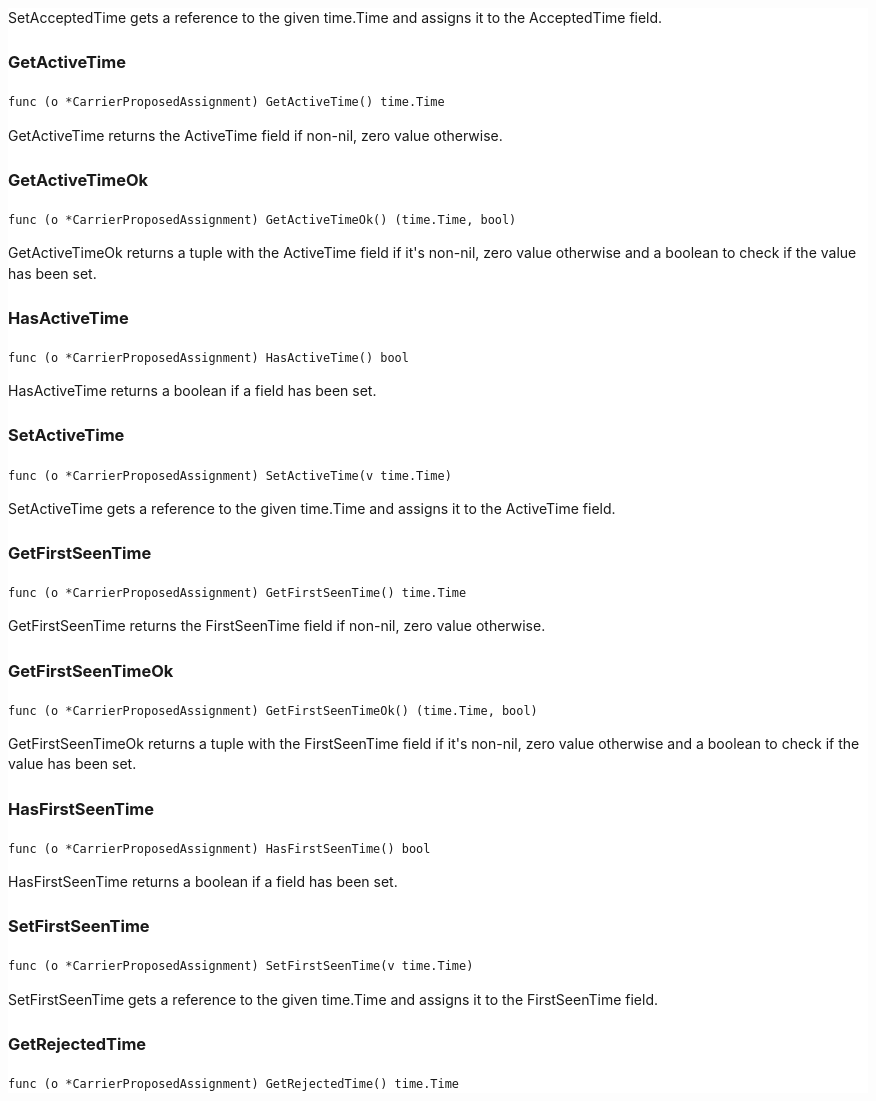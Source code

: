 SetAcceptedTime gets a reference to the given time.Time and assigns it to the AcceptedTime field.

### GetActiveTime

`func (o *CarrierProposedAssignment) GetActiveTime() time.Time`

GetActiveTime returns the ActiveTime field if non-nil, zero value otherwise.

### GetActiveTimeOk

`func (o *CarrierProposedAssignment) GetActiveTimeOk() (time.Time, bool)`

GetActiveTimeOk returns a tuple with the ActiveTime field if it's non-nil, zero value otherwise
and a boolean to check if the value has been set.

### HasActiveTime

`func (o *CarrierProposedAssignment) HasActiveTime() bool`

HasActiveTime returns a boolean if a field has been set.

### SetActiveTime

`func (o *CarrierProposedAssignment) SetActiveTime(v time.Time)`

SetActiveTime gets a reference to the given time.Time and assigns it to the ActiveTime field.

### GetFirstSeenTime

`func (o *CarrierProposedAssignment) GetFirstSeenTime() time.Time`

GetFirstSeenTime returns the FirstSeenTime field if non-nil, zero value otherwise.

### GetFirstSeenTimeOk

`func (o *CarrierProposedAssignment) GetFirstSeenTimeOk() (time.Time, bool)`

GetFirstSeenTimeOk returns a tuple with the FirstSeenTime field if it's non-nil, zero value otherwise
and a boolean to check if the value has been set.

### HasFirstSeenTime

`func (o *CarrierProposedAssignment) HasFirstSeenTime() bool`

HasFirstSeenTime returns a boolean if a field has been set.

### SetFirstSeenTime

`func (o *CarrierProposedAssignment) SetFirstSeenTime(v time.Time)`

SetFirstSeenTime gets a reference to the given time.Time and assigns it to the FirstSeenTime field.

### GetRejectedTime

`func (o *CarrierProposedAssignment) GetRejectedTime() time.Time`
